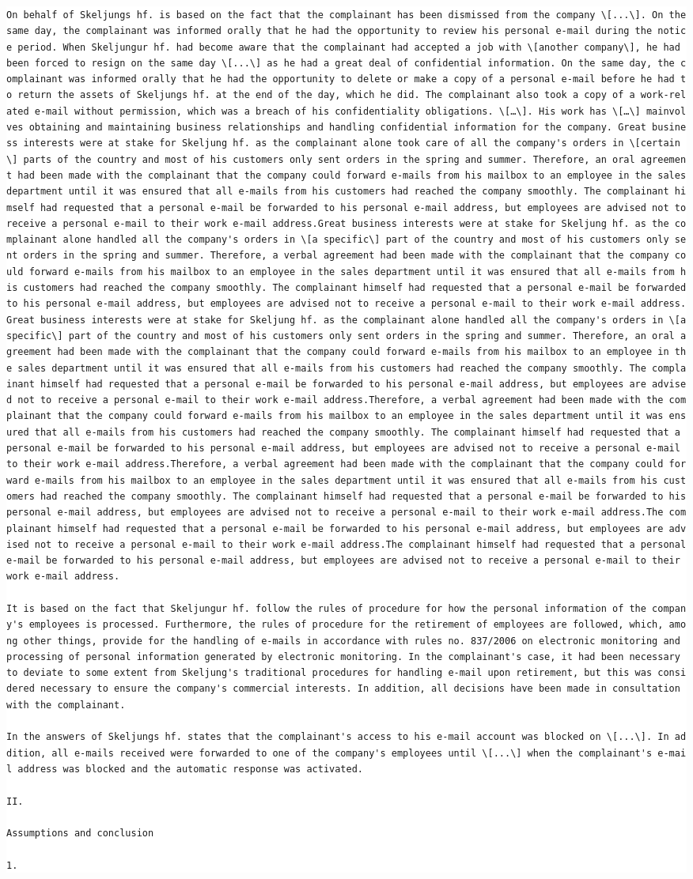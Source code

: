 ```
On behalf of Skeljungs hf. is based on the fact that the complainant has been dismissed from the company \[...\]. On the same day, the complainant was informed orally that he had the opportunity to review his personal e-mail during the notice period. When Skeljungur hf. had become aware that the complainant had accepted a job with \[another company\], he had been forced to resign on the same day \[...\] as he had a great deal of confidential information. On the same day, the complainant was informed orally that he had the opportunity to delete or make a copy of a personal e-mail before he had to return the assets of Skeljungs hf. at the end of the day, which he did. The complainant also took a copy of a work-related e-mail without permission, which was a breach of his confidentiality obligations. \[…\]. His work has \[…\] mainvolves obtaining and maintaining business relationships and handling confidential information for the company. Great business interests were at stake for Skeljung hf. as the complainant alone took care of all the company's orders in \[certain\] parts of the country and most of his customers only sent orders in the spring and summer. Therefore, an oral agreement had been made with the complainant that the company could forward e-mails from his mailbox to an employee in the sales department until it was ensured that all e-mails from his customers had reached the company smoothly. The complainant himself had requested that a personal e-mail be forwarded to his personal e-mail address, but employees are advised not to receive a personal e-mail to their work e-mail address.Great business interests were at stake for Skeljung hf. as the complainant alone handled all the company's orders in \[a specific\] part of the country and most of his customers only sent orders in the spring and summer. Therefore, a verbal agreement had been made with the complainant that the company could forward e-mails from his mailbox to an employee in the sales department until it was ensured that all e-mails from his customers had reached the company smoothly. The complainant himself had requested that a personal e-mail be forwarded to his personal e-mail address, but employees are advised not to receive a personal e-mail to their work e-mail address.Great business interests were at stake for Skeljung hf. as the complainant alone handled all the company's orders in \[a specific\] part of the country and most of his customers only sent orders in the spring and summer. Therefore, an oral agreement had been made with the complainant that the company could forward e-mails from his mailbox to an employee in the sales department until it was ensured that all e-mails from his customers had reached the company smoothly. The complainant himself had requested that a personal e-mail be forwarded to his personal e-mail address, but employees are advised not to receive a personal e-mail to their work e-mail address.Therefore, a verbal agreement had been made with the complainant that the company could forward e-mails from his mailbox to an employee in the sales department until it was ensured that all e-mails from his customers had reached the company smoothly. The complainant himself had requested that a personal e-mail be forwarded to his personal e-mail address, but employees are advised not to receive a personal e-mail to their work e-mail address.Therefore, a verbal agreement had been made with the complainant that the company could forward e-mails from his mailbox to an employee in the sales department until it was ensured that all e-mails from his customers had reached the company smoothly. The complainant himself had requested that a personal e-mail be forwarded to his personal e-mail address, but employees are advised not to receive a personal e-mail to their work e-mail address.The complainant himself had requested that a personal e-mail be forwarded to his personal e-mail address, but employees are advised not to receive a personal e-mail to their work e-mail address.The complainant himself had requested that a personal e-mail be forwarded to his personal e-mail address, but employees are advised not to receive a personal e-mail to their work e-mail address.

It is based on the fact that Skeljungur hf. follow the rules of procedure for how the personal information of the company's employees is processed. Furthermore, the rules of procedure for the retirement of employees are followed, which, among other things, provide for the handling of e-mails in accordance with rules no. 837/2006 on electronic monitoring and processing of personal information generated by electronic monitoring. In the complainant's case, it had been necessary to deviate to some extent from Skeljung's traditional procedures for handling e-mail upon retirement, but this was considered necessary to ensure the company's commercial interests. In addition, all decisions have been made in consultation with the complainant.

In the answers of Skeljungs hf. states that the complainant's access to his e-mail account was blocked on \[...\]. In addition, all e-mails received were forwarded to one of the company's employees until \[...\] when the complainant's e-mail address was blocked and the automatic response was activated.

II.

Assumptions and conclusion

1.
```